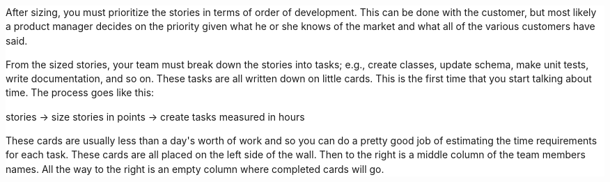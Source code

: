 After sizing, you must prioritize the stories in terms of order of development.  This can be done with the customer, but most likely a product manager decides on the priority given what he or she knows of the market and what all of the various customers have said.

From the sized stories, your team must break down the stories into tasks; e.g., create classes, update schema, make unit tests, write documentation, and so on.  These tasks are all written down on little cards.  This is the first time that you start talking about time. The process goes like this:

stories -> size stories in points -> create tasks measured in hours

These cards are usually less than a day's worth of work and so you can do a pretty good job of estimating the time requirements for each task. These cards are all placed on the left side of the wall.  Then to the right is a middle column of the team members names.  All the way to the right is an empty column where completed cards will go.

